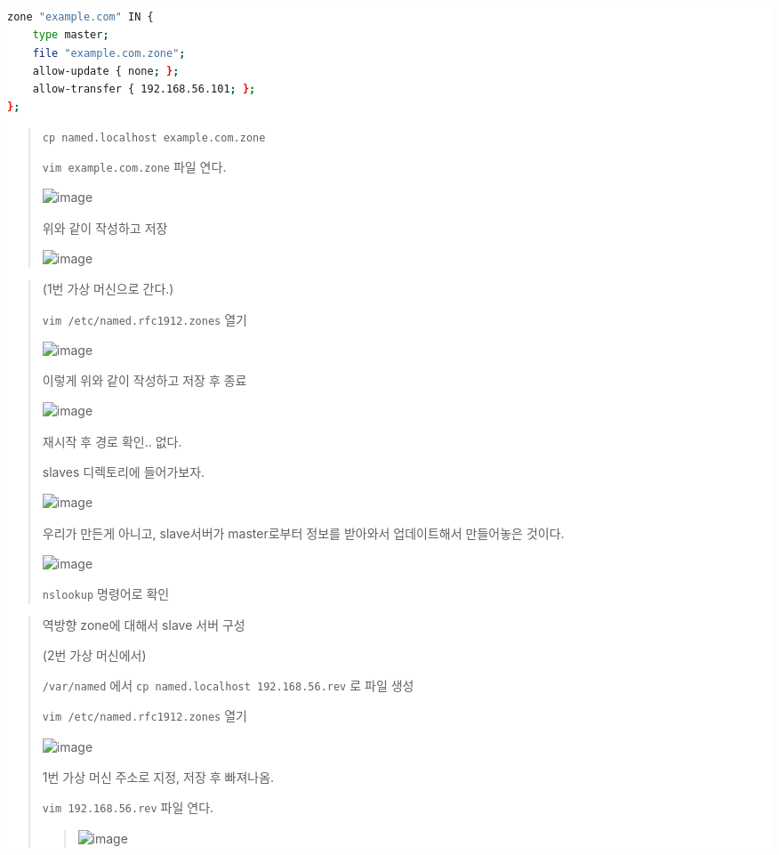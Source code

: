 ```bash
zone "example.com" IN {
	type master;
	file "example.com.zone";
	allow-update { none; };
	allow-transfer { 192.168.56.101; };
};
```

> `cp named.localhost example.com.zone`
>
> `vim example.com.zone` 파일 연다.
>
> ![image](https://user-images.githubusercontent.com/78403443/183574307-a5c9b0fd-4051-4fba-ad06-5b0761f7ff18.png)
>
> 위와 같이 작성하고 저장
>
> ![image](https://user-images.githubusercontent.com/78403443/183574915-9edb7d61-5493-4cb0-8fd7-08334e6d3b89.png)

> (1번 가상 머신으로 간다.)
>
> `vim /etc/named.rfc1912.zones` 열기
>
> ![image](https://user-images.githubusercontent.com/78403443/183575855-76ae6272-3bd2-4206-95fd-5d0d3e054a55.png)
>
> 이렇게 위와 같이 작성하고 저장 후 종료
>
> ![image](https://user-images.githubusercontent.com/78403443/183576109-68beae18-40fe-4ee7-ab81-0e639419faf2.png)
>
> 재시작 후 경로 확인.. 없다.
>
> slaves 디렉토리에 들어가보자.
>
> ![image](https://user-images.githubusercontent.com/78403443/183576208-10243ccd-340d-4260-bd47-c78357c298a8.png)
>
> 우리가 만든게 아니고, slave서버가 master로부터 정보를 받아와서 업데이트해서 만들어놓은 것이다.
>
> ![image](https://user-images.githubusercontent.com/78403443/183576431-43d7d886-2a38-4bb0-9559-9772409cb4c5.png)
>
> `nslookup` 명령어로 확인

> 역방향 zone에 대해서 slave 서버 구성
>
> (2번 가상 머신에서)
>
> `/var/named` 에서 `cp named.localhost 192.168.56.rev` 로 파일 생성
>
> `vim /etc/named.rfc1912.zones` 열기
>
> ![image](https://user-images.githubusercontent.com/78403443/183581092-af157760-1330-419b-b9e1-a01701c490b8.png)
>
> 1번 가상 머신 주소로 지정, 저장 후 빠져나옴.
>
> `vim 192.168.56.rev` 파일 연다.
>
> > ![image](https://user-images.githubusercontent.com/78403443/183581586-5e03db41-dc69-4e6a-9047-ccc9c7f788c1.png)
> >